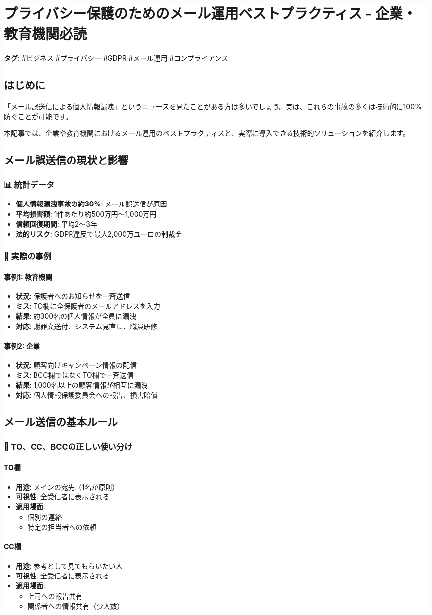 # プライバシー保護のためのメール運用ベストプラクティス - 企業・教育機関必読

**タグ**: #ビジネス #プライバシー #GDPR #メール運用 #コンプライアンス

## はじめに

「メール誤送信による個人情報漏洩」というニュースを見たことがある方は多いでしょう。実は、これらの事故の多くは技術的に100%防ぐことが可能です。

本記事では、企業や教育機関におけるメール運用のベストプラクティスと、実際に導入できる技術的ソリューションを紹介します。

## メール誤送信の現状と影響

### 📊 統計データ

- **個人情報漏洩事故の約30%**: メール誤送信が原因
- **平均損害額**: 1件あたり約500万円〜1,000万円
- **信頼回復期間**: 平均2〜3年
- **法的リスク**: GDPR違反で最大2,000万ユーロの制裁金

### 💼 実際の事例

#### 事例1: 教育機関
- **状況**: 保護者へのお知らせを一斉送信
- **ミス**: TO欄に全保護者のメールアドレスを入力
- **結果**: 約300名の個人情報が全員に漏洩
- **対応**: 謝罪文送付、システム見直し、職員研修

#### 事例2: 企業
- **状況**: 顧客向けキャンペーン情報の配信
- **ミス**: BCC欄ではなくTO欄で一斉送信
- **結果**: 1,000名以上の顧客情報が相互に漏洩
- **対応**: 個人情報保護委員会への報告、損害賠償

## メール送信の基本ルール

### 🎯 TO、CC、BCCの正しい使い分け

#### TO欄
- **用途**: メインの宛先（1名が原則）
- **可視性**: 全受信者に表示される
- **適用場面**: 
  - 個別の連絡
  - 特定の担当者への依頼

#### CC欄
- **用途**: 参考として見てもらいたい人
- **可視性**: 全受信者に表示される
- **適用場面**:
  - 上司への報告共有
  - 関係者への情報共有（少人数）
